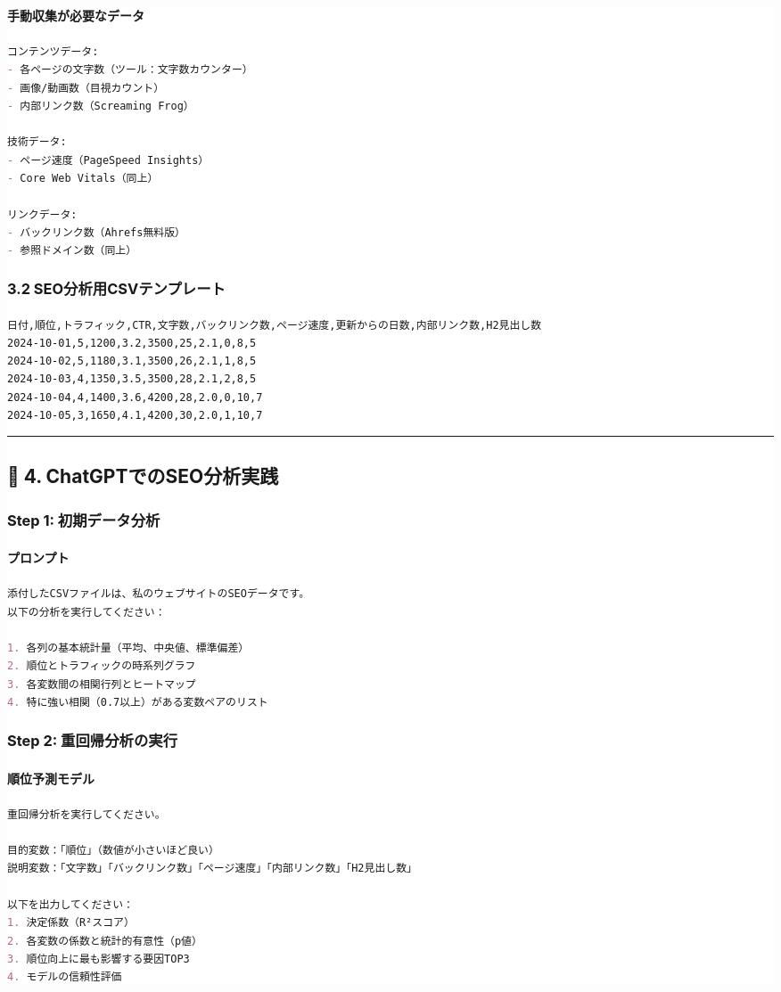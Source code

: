 #### 手動収集が必要なデータ
```markdown
コンテンツデータ:
- 各ページの文字数（ツール：文字数カウンター）
- 画像/動画数（目視カウント）
- 内部リンク数（Screaming Frog）

技術データ:
- ページ速度（PageSpeed Insights）
- Core Web Vitals（同上）

リンクデータ:
- バックリンク数（Ahrefs無料版）
- 参照ドメイン数（同上）
```

### 3.2 SEO分析用CSVテンプレート

```csv
日付,順位,トラフィック,CTR,文字数,バックリンク数,ページ速度,更新からの日数,内部リンク数,H2見出し数
2024-10-01,5,1200,3.2,3500,25,2.1,0,8,5
2024-10-02,5,1180,3.1,3500,26,2.1,1,8,5
2024-10-03,4,1350,3.5,3500,28,2.1,2,8,5
2024-10-04,4,1400,3.6,4200,28,2.0,0,10,7
2024-10-05,3,1650,4.1,4200,30,2.0,1,10,7
```

---

## 🚀 4. ChatGPTでのSEO分析実践

### Step 1: 初期データ分析

#### プロンプト
```markdown
添付したCSVファイルは、私のウェブサイトのSEOデータです。
以下の分析を実行してください：

1. 各列の基本統計量（平均、中央値、標準偏差）
2. 順位とトラフィックの時系列グラフ
3. 各変数間の相関行列とヒートマップ
4. 特に強い相関（0.7以上）がある変数ペアのリスト
```

### Step 2: 重回帰分析の実行

#### 順位予測モデル
```markdown
重回帰分析を実行してください。

目的変数：「順位」（数値が小さいほど良い）
説明変数：「文字数」「バックリンク数」「ページ速度」「内部リンク数」「H2見出し数」

以下を出力してください：
1. 決定係数（R²スコア）
2. 各変数の係数と統計的有意性（p値）
3. 順位向上に最も影響する要因TOP3
4. モデルの信頼性評価
```
